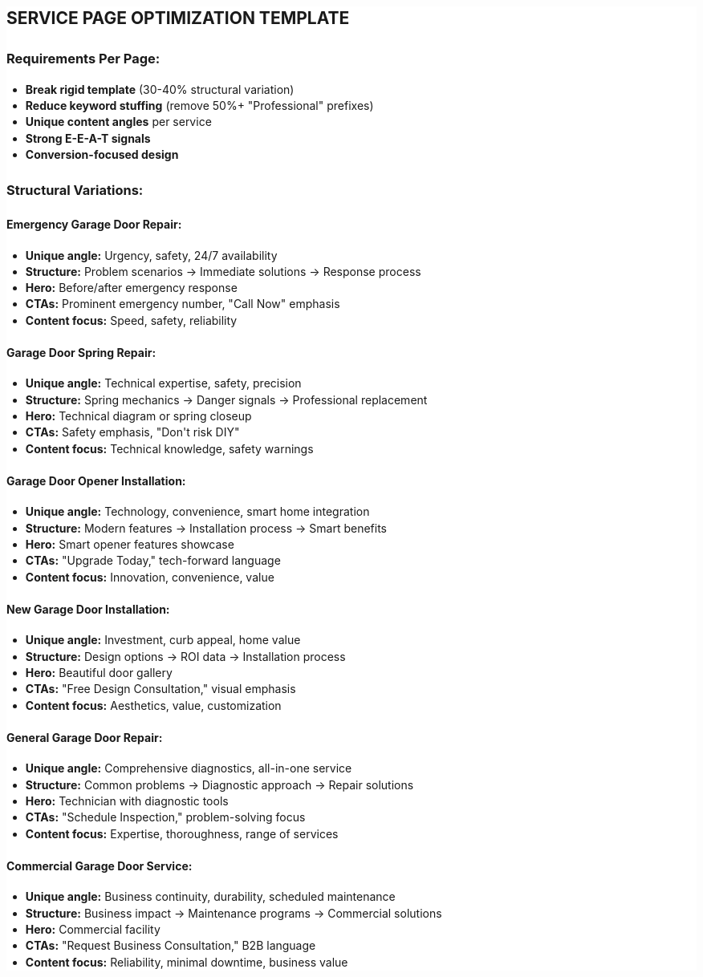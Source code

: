 
## SERVICE PAGE OPTIMIZATION TEMPLATE

### Requirements Per Page:
- **Break rigid template** (30-40% structural variation)
- **Reduce keyword stuffing** (remove 50%+ "Professional" prefixes)
- **Unique content angles** per service
- **Strong E-E-A-T signals**
- **Conversion-focused design**

### Structural Variations:

#### Emergency Garage Door Repair:
- **Unique angle:** Urgency, safety, 24/7 availability
- **Structure:** Problem scenarios → Immediate solutions → Response process
- **Hero:** Before/after emergency response
- **CTAs:** Prominent emergency number, "Call Now" emphasis
- **Content focus:** Speed, safety, reliability

#### Garage Door Spring Repair:
- **Unique angle:** Technical expertise, safety, precision
- **Structure:** Spring mechanics → Danger signals → Professional replacement
- **Hero:** Technical diagram or spring closeup
- **CTAs:** Safety emphasis, "Don't risk DIY"
- **Content focus:** Technical knowledge, safety warnings

#### Garage Door Opener Installation:
- **Unique angle:** Technology, convenience, smart home integration
- **Structure:** Modern features → Installation process → Smart benefits
- **Hero:** Smart opener features showcase
- **CTAs:** "Upgrade Today," tech-forward language
- **Content focus:** Innovation, convenience, value

#### New Garage Door Installation:
- **Unique angle:** Investment, curb appeal, home value
- **Structure:** Design options → ROI data → Installation process
- **Hero:** Beautiful door gallery
- **CTAs:** "Free Design Consultation," visual emphasis
- **Content focus:** Aesthetics, value, customization

#### General Garage Door Repair:
- **Unique angle:** Comprehensive diagnostics, all-in-one service
- **Structure:** Common problems → Diagnostic approach → Repair solutions
- **Hero:** Technician with diagnostic tools
- **CTAs:** "Schedule Inspection," problem-solving focus
- **Content focus:** Expertise, thoroughness, range of services

#### Commercial Garage Door Service:
- **Unique angle:** Business continuity, durability, scheduled maintenance
- **Structure:** Business impact → Maintenance programs → Commercial solutions
- **Hero:** Commercial facility
- **CTAs:** "Request Business Consultation," B2B language
- **Content focus:** Reliability, minimal downtime, business value
